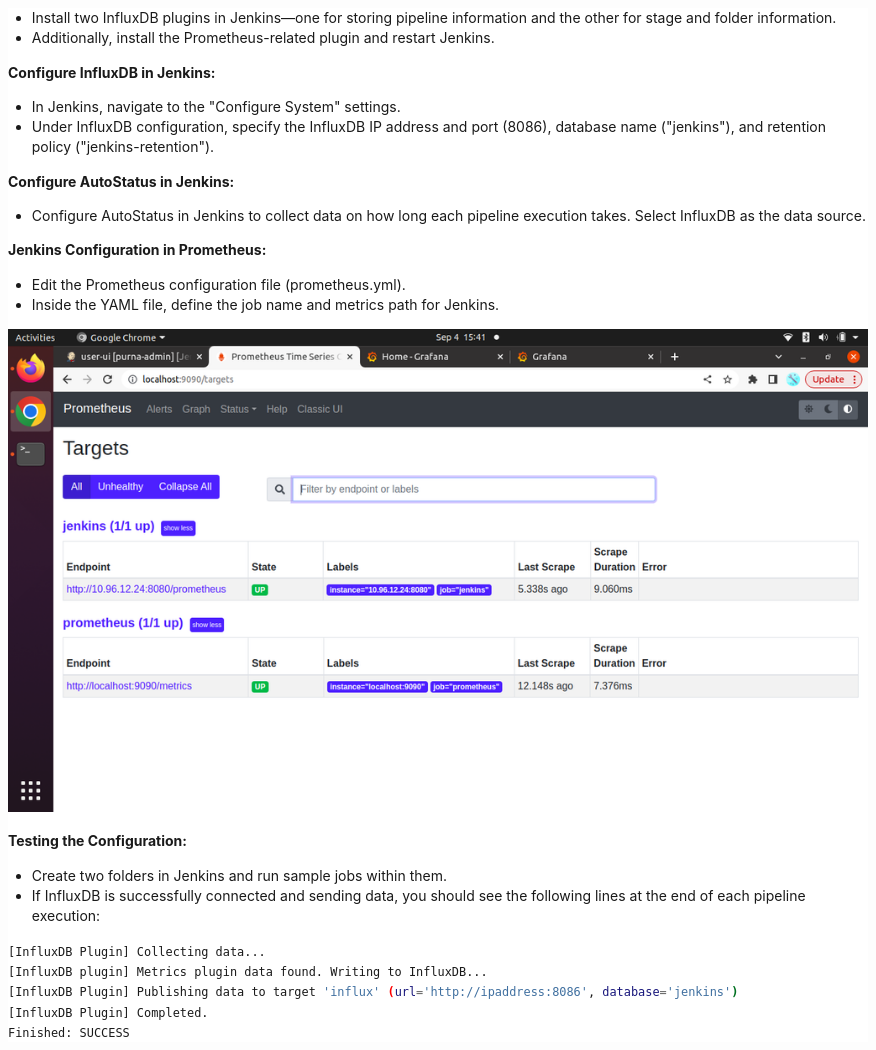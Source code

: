 - Install two InfluxDB plugins in Jenkins—one for storing pipeline information and the other for stage and folder information.
- Additionally, install the Prometheus-related plugin and restart Jenkins.

**Configure InfluxDB in Jenkins:**

- In Jenkins, navigate to the "Configure System" settings.
- Under InfluxDB configuration, specify the InfluxDB IP address and port (8086), database name ("jenkins"), and retention policy ("jenkins-retention").

**Configure AutoStatus in Jenkins:**

- Configure AutoStatus in Jenkins to collect data on how long each pipeline execution takes. Select InfluxDB as the data source.

**Jenkins Configuration in Prometheus:**

- Edit the Prometheus configuration file (prometheus.yml).
- Inside the YAML file, define the job name and metrics path for Jenkins.

![Image Alt Text](https://github.com/purna16/jenkins-production-grade-monitoring/blob/main/images/Screenshot%20from%202023-09-04%2015-41-55.png)

**Testing the Configuration:**

- Create two folders in Jenkins and run sample jobs within them.
- If InfluxDB is successfully connected and sending data, you should see the following lines at the end of each pipeline execution:

```bash
[InfluxDB Plugin] Collecting data...
[InfluxDB plugin] Metrics plugin data found. Writing to InfluxDB...
[InfluxDB Plugin] Publishing data to target 'influx' (url='http://ipaddress:8086', database='jenkins')
[InfluxDB Plugin] Completed.
Finished: SUCCESS
```
